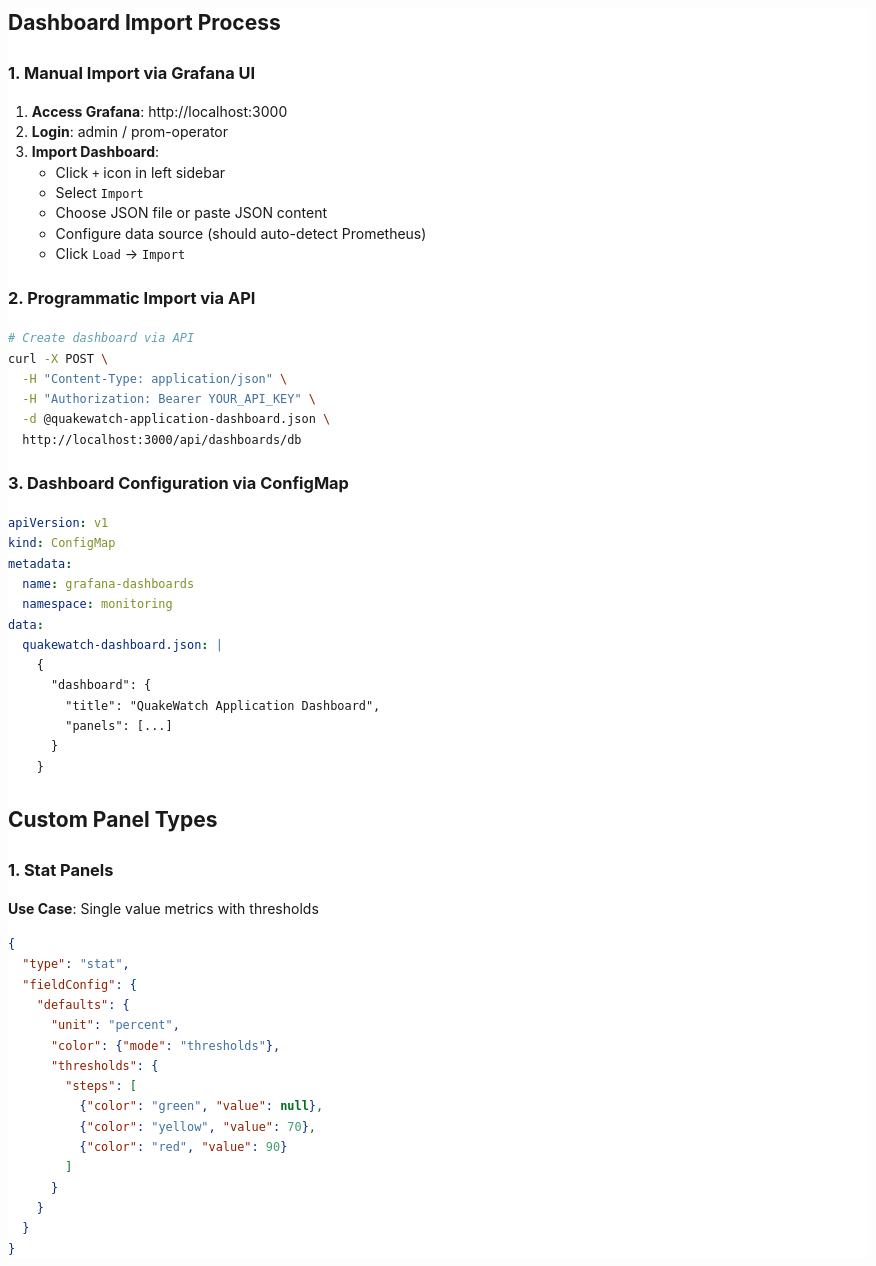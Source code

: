 ## Dashboard Import Process

### 1. Manual Import via Grafana UI

1. **Access Grafana**: http://localhost:3000
2. **Login**: admin / prom-operator
3. **Import Dashboard**:
   - Click `+` icon in left sidebar
   - Select `Import`
   - Choose JSON file or paste JSON content
   - Configure data source (should auto-detect Prometheus)
   - Click `Load` → `Import`

### 2. Programmatic Import via API

```bash
# Create dashboard via API
curl -X POST \
  -H "Content-Type: application/json" \
  -H "Authorization: Bearer YOUR_API_KEY" \
  -d @quakewatch-application-dashboard.json \
  http://localhost:3000/api/dashboards/db
```

### 3. Dashboard Configuration via ConfigMap

```yaml
apiVersion: v1
kind: ConfigMap
metadata:
  name: grafana-dashboards
  namespace: monitoring
data:
  quakewatch-dashboard.json: |
    {
      "dashboard": {
        "title": "QuakeWatch Application Dashboard",
        "panels": [...]
      }
    }
```

## Custom Panel Types

### 1. Stat Panels
**Use Case**: Single value metrics with thresholds
```json
{
  "type": "stat",
  "fieldConfig": {
    "defaults": {
      "unit": "percent",
      "color": {"mode": "thresholds"},
      "thresholds": {
        "steps": [
          {"color": "green", "value": null},
          {"color": "yellow", "value": 70},
          {"color": "red", "value": 90}
        ]
      }
    }
  }
}
```